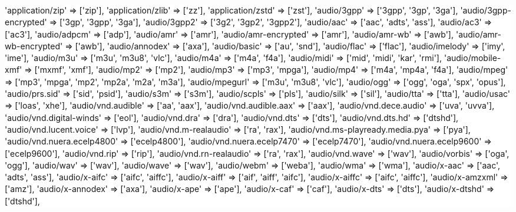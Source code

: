 'application/zip' => ['zip'],
'application/zlib' => ['zz'],
'application/zstd' => ['zst'],
'audio/3gpp' => ['3gpp', '3gp', '3ga'],
'audio/3gpp-encrypted' => ['3gp', '3gpp', '3ga'],
'audio/3gpp2' => ['3g2', '3gp2', '3gpp2'],
'audio/aac' => ['aac', 'adts', 'ass'],
'audio/ac3' => ['ac3'],
'audio/adpcm' => ['adp'],
'audio/amr' => ['amr'],
'audio/amr-encrypted' => ['amr'],
'audio/amr-wb' => ['awb'],
'audio/amr-wb-encrypted' => ['awb'],
'audio/annodex' => ['axa'],
'audio/basic' => ['au', 'snd'],
'audio/flac' => ['flac'],
'audio/imelody' => ['imy', 'ime'],
'audio/m3u' => ['m3u', 'm3u8', 'vlc'],
'audio/m4a' => ['m4a', 'f4a'],
'audio/midi' => ['mid', 'midi', 'kar', 'rmi'],
'audio/mobile-xmf' => ['mxmf', 'xmf'],
'audio/mp2' => ['mp2'],
'audio/mp3' => ['mp3', 'mpga'],
'audio/mp4' => ['m4a', 'mp4a', 'f4a'],
'audio/mpeg' => ['mp3', 'mpga', 'mp2', 'mp2a', 'm2a', 'm3a'],
'audio/mpegurl' => ['m3u', 'm3u8', 'vlc'],
'audio/ogg' => ['ogg', 'oga', 'spx', 'opus'],
'audio/prs.sid' => ['sid', 'psid'],
'audio/s3m' => ['s3m'],
'audio/scpls' => ['pls'],
'audio/silk' => ['sil'],
'audio/tta' => ['tta'],
'audio/usac' => ['loas', 'xhe'],
'audio/vnd.audible' => ['aa', 'aax'],
'audio/vnd.audible.aax' => ['aax'],
'audio/vnd.dece.audio' => ['uva', 'uvva'],
'audio/vnd.digital-winds' => ['eol'],
'audio/vnd.dra' => ['dra'],
'audio/vnd.dts' => ['dts'],
'audio/vnd.dts.hd' => ['dtshd'],
'audio/vnd.lucent.voice' => ['lvp'],
'audio/vnd.m-realaudio' => ['ra', 'rax'],
'audio/vnd.ms-playready.media.pya' => ['pya'],
'audio/vnd.nuera.ecelp4800' => ['ecelp4800'],
'audio/vnd.nuera.ecelp7470' => ['ecelp7470'],
'audio/vnd.nuera.ecelp9600' => ['ecelp9600'],
'audio/vnd.rip' => ['rip'],
'audio/vnd.rn-realaudio' => ['ra', 'rax'],
'audio/vnd.wave' => ['wav'],
'audio/vorbis' => ['oga', 'ogg'],
'audio/wav' => ['wav'],
'audio/wave' => ['wav'],
'audio/webm' => ['weba'],
'audio/wma' => ['wma'],
'audio/x-aac' => ['aac', 'adts', 'ass'],
'audio/x-aifc' => ['aifc', 'aiffc'],
'audio/x-aiff' => ['aif', 'aiff', 'aifc'],
'audio/x-aiffc' => ['aifc', 'aiffc'],
'audio/x-amzxml' => ['amz'],
'audio/x-annodex' => ['axa'],
'audio/x-ape' => ['ape'],
'audio/x-caf' => ['caf'],
'audio/x-dts' => ['dts'],
'audio/x-dtshd' => ['dtshd'],